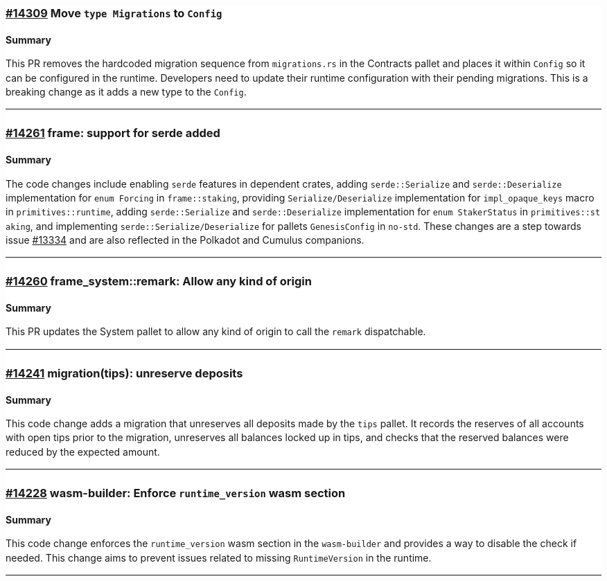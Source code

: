 ### [#14309](https://github.com/paritytech/substrate/pull/14309) Move `type Migrations` to `Config`

**Summary**

This PR removes the hardcoded migration sequence from `migrations.rs` in the Contracts pallet and places it within `Config` so it can be configured in the runtime. Developers need to update their runtime configuration with their pending migrations. This is a breaking change as it adds a new type to the `Config`.

---

### [#14261](https://github.com/paritytech/substrate/pull/14261) frame: support for serde added

**Summary**

The code changes include enabling `serde` features in dependent crates, adding `serde::Serialize` and `serde::Deserialize` implementation for `enum Forcing` in `frame::staking`, providing `Serialize/Deserialize` implementation for `impl_opaque_keys` macro in `primitives::runtime`, adding `serde::Serialize` and `serde::Deserialize` implementation for `enum StakerStatus` in `primitives::staking`, and implementing `serde::Serialize/Deserialize` for pallets `GenesisConfig` in `no-std`. These changes are a step towards issue [#13334](https://github.com/paritytech/substrate/issues/13334) and are also reflected in the Polkadot and Cumulus companions.

---

### [#14260](https://github.com/paritytech/substrate/pull/14260) frame_system::remark: Allow any kind of origin

**Summary**

This PR updates the System pallet to allow any kind of origin to call the `remark` dispatchable.

---

### [#14241](https://github.com/paritytech/substrate/pull/14241) migration(tips): unreserve deposits

**Summary**

This code change adds a migration that unreserves all deposits made by the `tips` pallet. It records the reserves of all accounts with open tips prior to the migration, unreserves all balances locked up in tips, and checks that the reserved balances were reduced by the expected amount.

---

### [#14228](https://github.com/paritytech/substrate/pull/14228) wasm-builder: Enforce `runtime_version` wasm section

**Summary**

This code change enforces the `runtime_version` wasm section in the `wasm-builder` and provides a way to disable the check if needed. This change aims to prevent issues related to missing `RuntimeVersion` in the runtime.

---